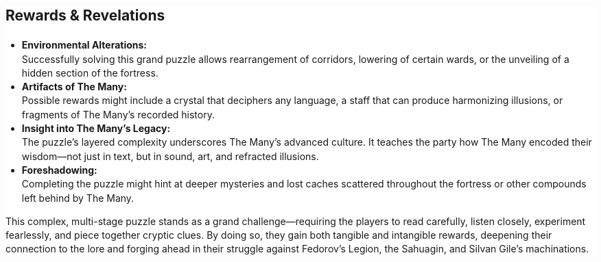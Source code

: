
## Rewards & Revelations

- **Environmental Alterations:**  
  Successfully solving this grand puzzle allows rearrangement of corridors, lowering of certain wards, or the unveiling of a hidden section of the fortress.  
- **Artifacts of The Many:**  
  Possible rewards might include a crystal that deciphers any language, a staff that can produce harmonizing illusions, or fragments of The Many’s recorded history.  
- **Insight into The Many’s Legacy:**  
  The puzzle’s layered complexity underscores The Many’s advanced culture. It teaches the party how The Many encoded their wisdom—not just in text, but in sound, art, and refracted illusions.  
- **Foreshadowing:**  
  Completing the puzzle might hint at deeper mysteries and lost caches scattered throughout the fortress or other compounds left behind by The Many.

This complex, multi-stage puzzle stands as a grand challenge—requiring the players to read carefully, listen closely, experiment fearlessly, and piece together cryptic clues. By doing so, they gain both tangible and intangible rewards, deepening their connection to the lore and forging ahead in their struggle against Fedorov’s Legion, the Sahuagin, and Silvan Gile’s machinations.
